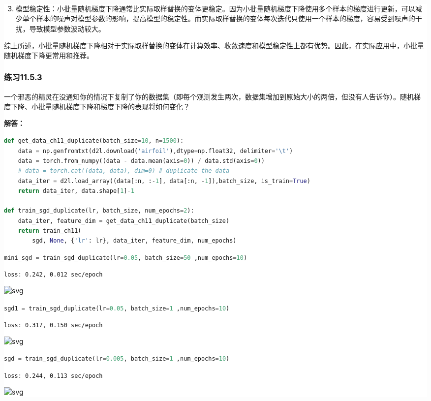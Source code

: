 3. 模型稳定性：小批量随机梯度下降通常比实际取样替换的变体更稳定。因为小批量随机梯度下降使用多个样本的梯度进行更新，可以减少单个样本的噪声对模型参数的影响，提高模型的稳定性。而实际取样替换的变体每次迭代只使用一个样本的梯度，容易受到噪声的干扰，导致模型参数波动较大。

综上所述，小批量随机梯度下降相对于实际取样替换的变体在计算效率、收敛速度和模型稳定性上都有优势。因此，在实际应用中，小批量随机梯度下降更常用和推荐。

### 练习11.5.3
一个邪恶的精灵在没通知你的情况下复制了你的数据集（即每个观测发生两次，数据集增加到原始大小的两倍，但没有人告诉你）。随机梯度下降、小批量随机梯度下降和梯度下降的表现将如何变化？

**解答：**


```python
def get_data_ch11_duplicate(batch_size=10, n=1500):
    data = np.genfromtxt(d2l.download('airfoil'),dtype=np.float32, delimiter='\t')
    data = torch.from_numpy((data - data.mean(axis=0)) / data.std(axis=0))
    # data = torch.cat((data, data), dim=0) # duplicate the data
    data_iter = d2l.load_array((data[:n, :-1], data[:n, -1]),batch_size, is_train=True)
    return data_iter, data.shape[1]-1

def train_sgd_duplicate(lr, batch_size, num_epochs=2):
    data_iter, feature_dim = get_data_ch11_duplicate(batch_size)
    return train_ch11(
        sgd, None, {'lr': lr}, data_iter, feature_dim, num_epochs)
```


```python
mini_sgd = train_sgd_duplicate(lr=0.05, batch_size=50 ,num_epochs=10)
```

    loss: 0.242, 0.012 sec/epoch



    
![svg](output_112_1.svg)
    



```python
sgd1 = train_sgd_duplicate(lr=0.05, batch_size=1 ,num_epochs=10)
```

    loss: 0.317, 0.150 sec/epoch



    
![svg](output_113_1.svg)
    



```python
sgd = train_sgd_duplicate(lr=0.005, batch_size=1 ,num_epochs=10)
```

    loss: 0.244, 0.113 sec/epoch



    
![svg](output_114_1.svg)
    